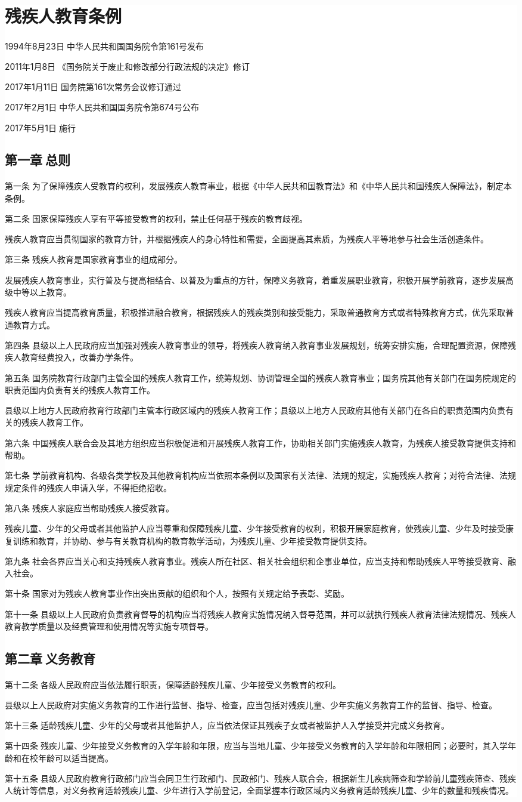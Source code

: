 # 残疾人教育条例

1994年8月23日 中华人民共和国国务院令第161号发布　

2011年1月8日 《国务院关于废止和修改部分行政法规的决定》修订　

2017年1月11日 国务院第161次常务会议修订通过

2017年2月1日 中华人民共和国国务院令第674号公布

2017年5月1日 施行

## 第一章 总则

第一条 为了保障残疾人受教育的权利，发展残疾人教育事业，根据《中华人民共和国教育法》和《中华人民共和国残疾人保障法》，制定本条例。

第二条 国家保障残疾人享有平等接受教育的权利，禁止任何基于残疾的教育歧视。

残疾人教育应当贯彻国家的教育方针，并根据残疾人的身心特性和需要，全面提高其素质，为残疾人平等地参与社会生活创造条件。

第三条 残疾人教育是国家教育事业的组成部分。

发展残疾人教育事业，实行普及与提高相结合、以普及为重点的方针，保障义务教育，着重发展职业教育，积极开展学前教育，逐步发展高级中等以上教育。

残疾人教育应当提高教育质量，积极推进融合教育，根据残疾人的残疾类别和接受能力，采取普通教育方式或者特殊教育方式，优先采取普通教育方式。

第四条 县级以上人民政府应当加强对残疾人教育事业的领导，将残疾人教育纳入教育事业发展规划，统筹安排实施，合理配置资源，保障残疾人教育经费投入，改善办学条件。

第五条 国务院教育行政部门主管全国的残疾人教育工作，统筹规划、协调管理全国的残疾人教育事业；国务院其他有关部门在国务院规定的职责范围内负责有关的残疾人教育工作。

县级以上地方人民政府教育行政部门主管本行政区域内的残疾人教育工作；县级以上地方人民政府其他有关部门在各自的职责范围内负责有关的残疾人教育工作。

第六条 中国残疾人联合会及其地方组织应当积极促进和开展残疾人教育工作，协助相关部门实施残疾人教育，为残疾人接受教育提供支持和帮助。

第七条 学前教育机构、各级各类学校及其他教育机构应当依照本条例以及国家有关法律、法规的规定，实施残疾人教育；对符合法律、法规规定条件的残疾人申请入学，不得拒绝招收。

第八条 残疾人家庭应当帮助残疾人接受教育。

残疾儿童、少年的父母或者其他监护人应当尊重和保障残疾儿童、少年接受教育的权利，积极开展家庭教育，使残疾儿童、少年及时接受康复训练和教育，并协助、参与有关教育机构的教育教学活动，为残疾儿童、少年接受教育提供支持。

第九条 社会各界应当关心和支持残疾人教育事业。残疾人所在社区、相关社会组织和企事业单位，应当支持和帮助残疾人平等接受教育、融入社会。

第十条 国家对为残疾人教育事业作出突出贡献的组织和个人，按照有关规定给予表彰、奖励。

第十一条 县级以上人民政府负责教育督导的机构应当将残疾人教育实施情况纳入督导范围，并可以就执行残疾人教育法律法规情况、残疾人教育教学质量以及经费管理和使用情况等实施专项督导。

## 第二章 义务教育

第十二条 各级人民政府应当依法履行职责，保障适龄残疾儿童、少年接受义务教育的权利。

县级以上人民政府对实施义务教育的工作进行监督、指导、检查，应当包括对残疾儿童、少年实施义务教育工作的监督、指导、检查。

第十三条 适龄残疾儿童、少年的父母或者其他监护人，应当依法保证其残疾子女或者被监护人入学接受并完成义务教育。

第十四条 残疾儿童、少年接受义务教育的入学年龄和年限，应当与当地儿童、少年接受义务教育的入学年龄和年限相同；必要时，其入学年龄和在校年龄可以适当提高。

第十五条 县级人民政府教育行政部门应当会同卫生行政部门、民政部门、残疾人联合会，根据新生儿疾病筛查和学龄前儿童残疾筛查、残疾人统计等信息，对义务教育适龄残疾儿童、少年进行入学前登记，全面掌握本行政区域内义务教育适龄残疾儿童、少年的数量和残疾情况。
